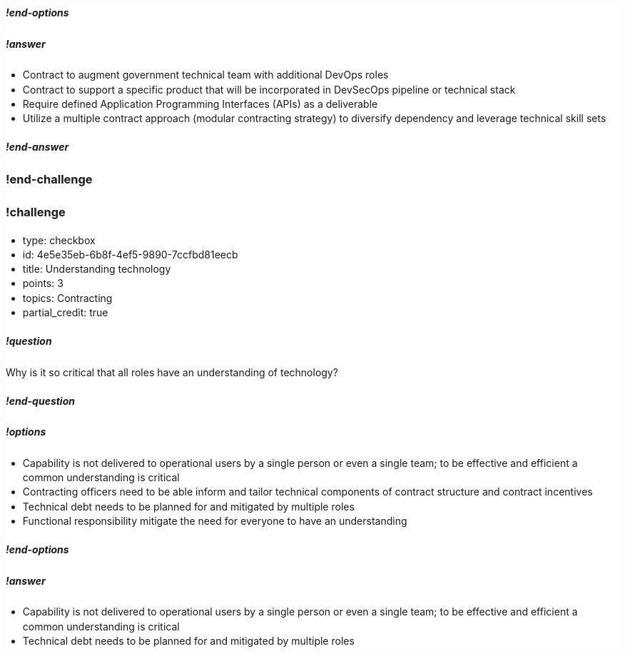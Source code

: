 
##### !end-options

##### !answer

* Contract to augment government technical team with additional DevOps roles
* Contract to support a specific product that will be incorporated in DevSecOps pipeline or technical stack
* Require defined Application Programming Interfaces (APIs) as a deliverable
* Utilize a multiple contract approach (modular contracting strategy) to diversify dependency and leverage technical skill sets

##### !end-answer






### !end-challenge






### !challenge

* type: checkbox
* id: 4e5e35eb-6b8f-4ef5-9890-7ccfbd81eecb
* title: Understanding technology
* points: 3
* topics: Contracting
* partial_credit: true



##### !question

Why is it so critical that all roles have an understanding of technology?

##### !end-question

##### !options

* Capability is not delivered to operational users by a single person or even a single team; to be effective and efficient a common understanding is critical
* Contracting officers need to be able inform and tailor technical components of contract structure and contract incentives
* Technical debt needs to be planned for and mitigated by multiple roles
* Functional responsibility mitigate the need for everyone to have an understanding


##### !end-options

##### !answer

* Capability is not delivered to operational users by a single person or even a single team; to be effective and efficient a common understanding is critical
* Technical debt needs to be planned for and mitigated by multiple roles
